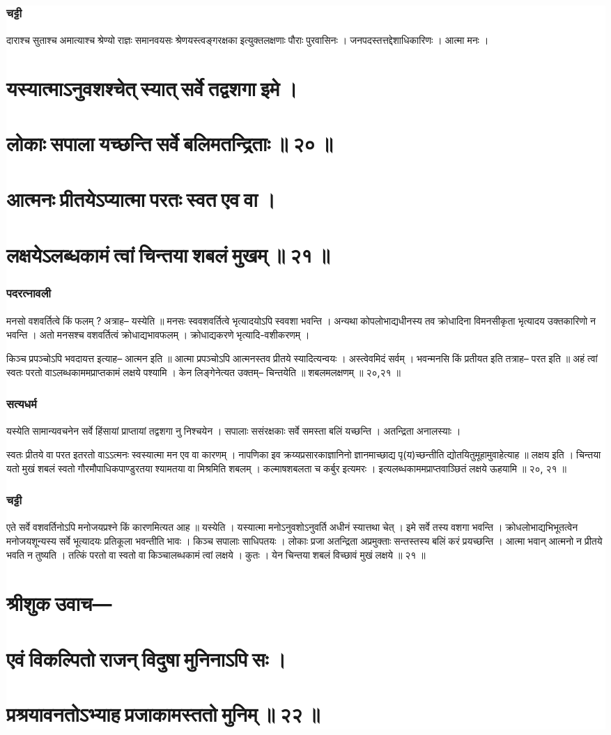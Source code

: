 ### **चट्टी**

दाराश्च सुताश्च अमात्याश्च श्रेण्यो राज्ञः समानवयसः श्रेणयस्त्वङ्गरक्षका इत्युक्तलक्षणाः पौराः पुरवासिनः । जनपदस्तत्तद्देशाधिकारिणः । आत्मा मनः ।

# **यस्यात्माऽनुवशश्चेत् स्यात् सर्वे तद्वशगा इमे ।**

# **लोकाः सपाला यच्छन्ति सर्वे बलिमतन्द्रिताः ॥ २० ॥**

# **आत्मनः प्रीतयेऽप्यात्मा परतः स्वत एव वा ।**

# **लक्षयेऽलब्धकामं त्वां चिन्तया शबलं मुखम् ॥ २१ ॥**

### **पदरत्नावली**

मनसो वशवर्तित्वे किं फलम् ? अत्राह– यस्येति ॥ मनसः स्ववशवर्तित्वे भृत्यादयोऽपि स्ववशा भवन्ति । अन्यथा कोपलोभाद्यधीनस्य तव क्रोधादिना विमनसीकृता भृत्यादय उक्तकारिणो न भवन्ति । अतो मनसश्च वशवर्तित्वं क्रोधाद्यभावफलम् । क्रोधाद्यकरणे भृत्यादि-वशीकरणम् ।

किञ्च प्रपञ्चोऽपि भवदायत्त इत्याह– आत्मन इति ॥ आत्मा प्रपञ्चोऽपि आत्मनस्तव प्रीतये स्यादित्यन्वयः । अस्त्वेवमिदं सर्वम् । भवन्मनसि किं प्रतीयत इति तत्राह– परत इति ॥ अहं त्वां स्वतः परतो वाऽलब्धकाममप्राप्तकामं लक्षये पश्यामि । केन लिङ्गेनेत्यत उक्तम्– चिन्तयेति ॥ शबलमलक्षणम् ॥ २०,२१ ॥

### **सत्यधर्म**

यस्येति सामान्यवचनेन सर्वे हिंसायां प्राप्तायां तद्वशगा नु निश्चयेन । सपालाः ससंरक्षकाः सर्वे समस्ता बलिं यच्छन्ति । अतन्द्रिता अनालस्याः ।

स्वतः प्रीतये वा परत इतरतो वाऽऽत्मनः स्वस्यात्मा मन एव वा कारणम् । नापणिका इव क्रय्यप्रसारकाज्ञानिनो ज्ञानमाच्छाद्य पृ(य)च्छन्तीति द्योतयितुमूहामुवाहेत्याह ॥ लक्षय इति । चिन्तया यतो मुखं शबलं स्वतो गौरमौपाधिकपाण्डुरतया श्यामतया वा मिश्रमिति शबलम् । कल्माषशबलता च कर्बुर इत्यमरः । इत्यलब्धकाममप्राप्तवाञ्छितं लक्षये ऊहयामि ॥ २०, २१ ॥

### **चट्टी**

एते सर्वे वशवर्तिनोऽपि मनोजयप्रश्ने किं कारणमित्यत आह ॥ यस्येति । यस्यात्मा मनोऽनुवशोऽनुवर्ति अधीनं स्यात्तथा चेत् । इमे सर्वे तस्य वशगा भवन्ति । क्रोधलोभाद्यभिभूतत्वेन मनोजयशून्यस्य सर्वे भूत्यादयः प्रतिकूला भवन्तीति भावः । किञ्च सपालाः साधिपतयः । लोकाः प्रजा अतन्द्रिता अप्रमुक्ताः सन्तस्तस्य बलिं करं प्रयच्छन्ति । आत्मा भवान् आत्मनो न प्रीतये भवति न तुष्यति । तत्किं परतो वा स्वतो वा किञ्चालब्धकामं त्वां लक्षये । कुतः । येन चिन्तया शबलं विच्छावं मुखं लक्षये ॥ २१ ॥

# **श्रीशुक उवाच—**

# **एवं विकल्पितो राजन् विदुषा मुनिनाऽपि सः ।**

# **प्रश्रयावनतोऽभ्याह प्रजाकामस्ततो मुनिम् ॥ २२ ॥**
